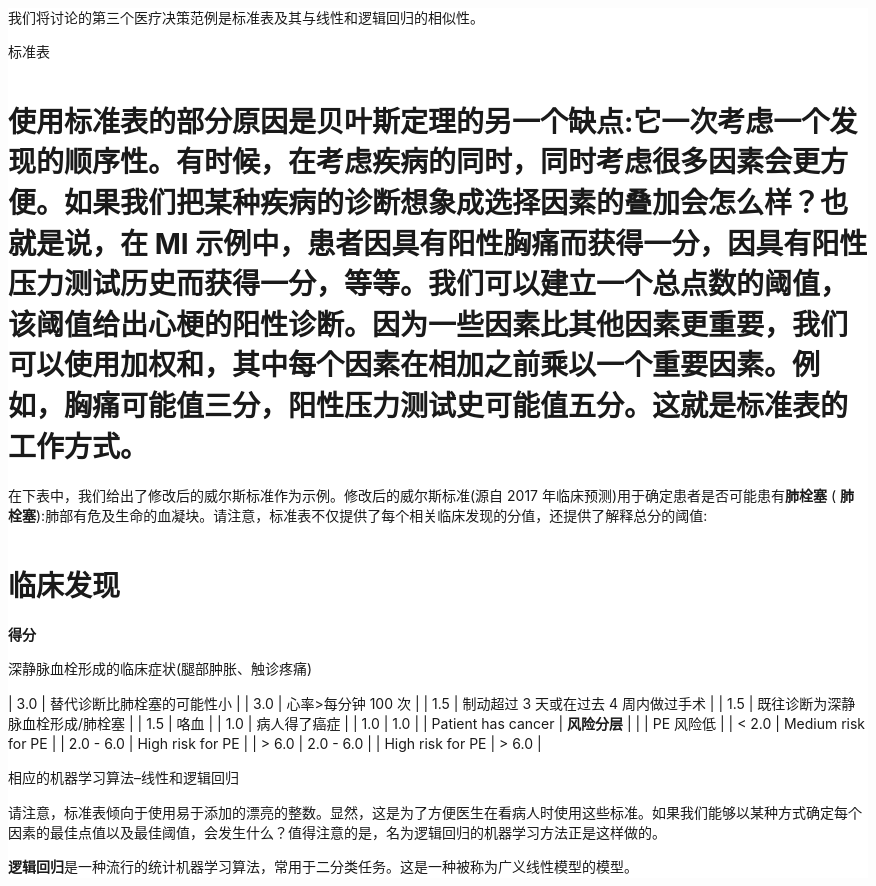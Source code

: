 我们将讨论的第三个医疗决策范例是标准表及其与线性和逻辑回归的相似性。

标准表

<title>Criterion tables and the weighted sum approach</title>  

# 使用标准表的部分原因是贝叶斯定理的另一个缺点:它一次考虑一个发现的顺序性。有时候，在考虑疾病的同时，同时考虑很多因素会更方便。如果我们把某种疾病的诊断想象成选择因素的叠加会怎么样？也就是说，在 MI 示例中，患者因具有阳性胸痛而获得一分，因具有阳性压力测试历史而获得一分，等等。我们可以建立一个总点数的阈值，该阈值给出心梗的阳性诊断。因为一些因素比其他因素更重要，我们可以使用加权和，其中每个因素在相加之前乘以一个重要因素。例如，胸痛可能值三分，阳性压力测试史可能值五分。这就是标准表的工作方式。

在下表中，我们给出了修改后的威尔斯标准作为示例。修改后的威尔斯标准(源自 2017 年临床预测)用于确定患者是否可能患有**肺栓塞** ( **肺栓塞**):肺部有危及生命的血凝块。请注意，标准表不仅提供了每个相关临床发现的分值，还提供了解释总分的阈值:

<title>Criterion tables</title>  

# **临床发现**

**得分**

深静脉血栓形成的临床症状(腿部肿胀、触诊疼痛)

| 3.0 | 替代诊断比肺栓塞的可能性小 |
| 3.0 | 心率>每分钟 100 次 |
| 1.5 | 制动超过 3 天或在过去 4 周内做过手术 |
| 1.5 | 既往诊断为深静脉血栓形成/肺栓塞 |
| 1.5 | 咯血 |
| 1.0 | 病人得了癌症 |
| 1.0 | 1.0 |
| Patient has cancer | **风险分层** |
|  | PE 风险低 |
| < 2.0 | Medium risk for PE |
| 2.0 - 6.0 | High risk for PE |
| > 6.0 | 2.0 - 6.0 |
| High risk for PE | > 6.0 |

相应的机器学习算法–线性和逻辑回归

请注意，标准表倾向于使用易于添加的漂亮的整数。显然，这是为了方便医生在看病人时使用这些标准。如果我们能够以某种方式确定每个因素的最佳点值以及最佳阈值，会发生什么？值得注意的是，名为逻辑回归的机器学习方法正是这样做的。

**逻辑回归**是一种流行的统计机器学习算法，常用于二分类任务。这是一种被称为广义线性模型的模型。

<title>Corresponding machine learning algorithms – linear and logistic regression</title>  
